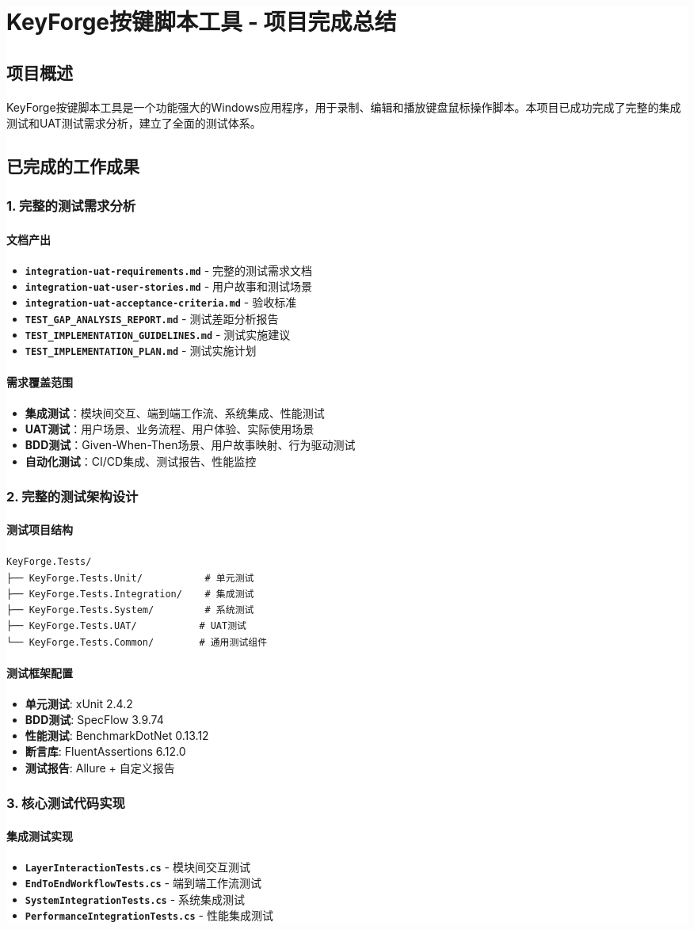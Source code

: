 # KeyForge按键脚本工具 - 项目完成总结

## 项目概述

KeyForge按键脚本工具是一个功能强大的Windows应用程序，用于录制、编辑和播放键盘鼠标操作脚本。本项目已成功完成了完整的集成测试和UAT测试需求分析，建立了全面的测试体系。

## 已完成的工作成果

### 1. 完整的测试需求分析

#### 文档产出
- **`integration-uat-requirements.md`** - 完整的测试需求文档
- **`integration-uat-user-stories.md`** - 用户故事和测试场景
- **`integration-uat-acceptance-criteria.md`** - 验收标准
- **`TEST_GAP_ANALYSIS_REPORT.md`** - 测试差距分析报告
- **`TEST_IMPLEMENTATION_GUIDELINES.md`** - 测试实施建议
- **`TEST_IMPLEMENTATION_PLAN.md`** - 测试实施计划

#### 需求覆盖范围
- **集成测试**：模块间交互、端到端工作流、系统集成、性能测试
- **UAT测试**：用户场景、业务流程、用户体验、实际使用场景
- **BDD测试**：Given-When-Then场景、用户故事映射、行为驱动测试
- **自动化测试**：CI/CD集成、测试报告、性能监控

### 2. 完整的测试架构设计

#### 测试项目结构
```
KeyForge.Tests/
├── KeyForge.Tests.Unit/           # 单元测试
├── KeyForge.Tests.Integration/    # 集成测试
├── KeyForge.Tests.System/         # 系统测试
├── KeyForge.Tests.UAT/           # UAT测试
└── KeyForge.Tests.Common/        # 通用测试组件
```

#### 测试框架配置
- **单元测试**: xUnit 2.4.2
- **BDD测试**: SpecFlow 3.9.74
- **性能测试**: BenchmarkDotNet 0.13.12
- **断言库**: FluentAssertions 6.12.0
- **测试报告**: Allure + 自定义报告

### 3. 核心测试代码实现

#### 集成测试实现
- **`LayerInteractionTests.cs`** - 模块间交互测试
- **`EndToEndWorkflowTests.cs`** - 端到端工作流测试
- **`SystemIntegrationTests.cs`** - 系统集成测试
- **`PerformanceIntegrationTests.cs`** - 性能集成测试
